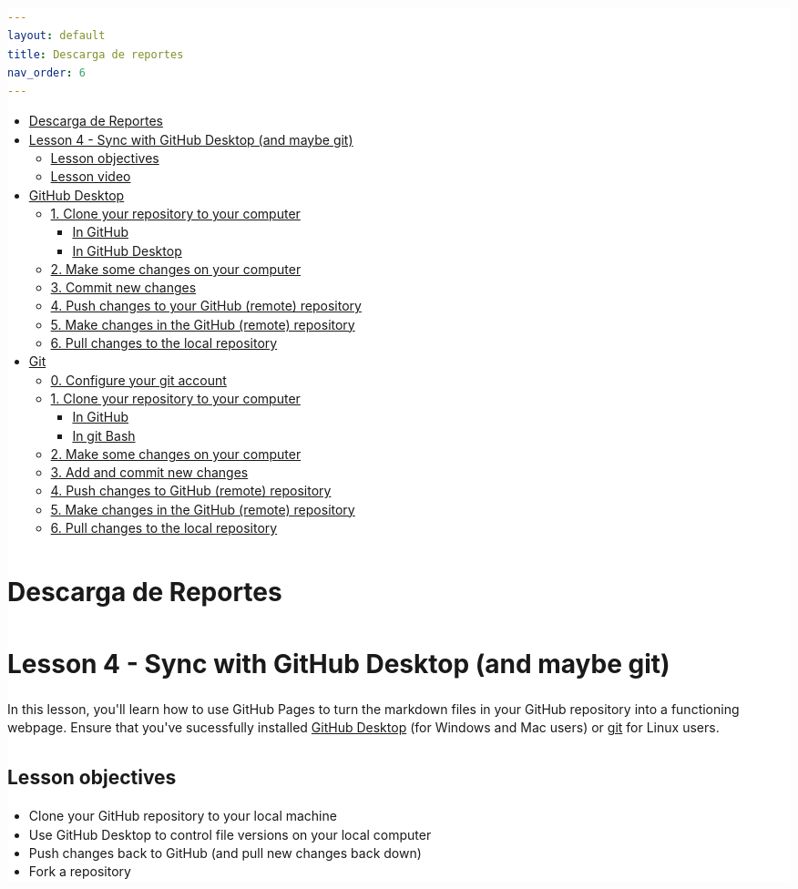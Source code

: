 ```yaml
---
layout: default
title: Descarga de reportes
nav_order: 6
---
```

- [Descarga de Reportes](#descarga-de-reportes)
- [Lesson 4 - Sync with GitHub Desktop (and maybe git)](#lesson-4---sync-with-github-desktop-and-maybe-git)
  - [Lesson objectives](#lesson-objectives)
  - [Lesson video](#lesson-video)
- [GitHub Desktop](#github-desktop)
  - [1. Clone your repository to your computer](#1-clone-your-repository-to-your-computer)
    - [In GitHub](#in-github)
    - [In GitHub Desktop](#in-github-desktop)
  - [2. Make some changes on your computer](#2-make-some-changes-on-your-computer)
  - [3. Commit new changes](#3-commit-new-changes)
  - [4. Push changes to your GitHub (remote) repository](#4-push-changes-to-your-github-remote-repository)
  - [5. Make changes in the GitHub (remote) repository](#5-make-changes-in-the-github-remote-repository)
  - [6. Pull changes to the local repository](#6-pull-changes-to-the-local-repository)
- [Git](#git)
  - [0. Configure your git account](#0-configure-your-git-account)
  - [1. Clone your repository to your computer](#1-clone-your-repository-to-your-computer-1)
    - [In GitHub](#in-github-1)
    - [In git Bash](#in-git-bash)
  - [2. Make some changes on your computer](#2-make-some-changes-on-your-computer-1)
  - [3. Add and commit new changes](#3-add-and-commit-new-changes)
  - [4. Push changes to GitHub (remote) repository](#4-push-changes-to-github-remote-repository)
  - [5. Make changes in the GitHub (remote) repository](#5-make-changes-in-the-github-remote-repository-1)
  - [6. Pull changes to the local repository](#6-pull-changes-to-the-local-repository-1)

# Descarga de Reportes

# Lesson 4 - Sync with GitHub Desktop (and maybe git) 
In this lesson, you'll learn how to use GitHub Pages to turn the markdown files in your GitHub repository into a functioning webpage. Ensure that you've sucessfully installed [GitHub Desktop](preparation#3a-install-github-desktop-for-windows-or-mac-users) (for Windows and Mac users) or [git](preparation#3b-install-git-for-linux-users-or-adventurous-windowsmac-users) for Linux users. 

## Lesson objectives 
- Clone your GitHub repository to your local machine
- Use GitHub Desktop to control file versions on your local computer
- Push changes back to GitHub (and pull new changes back down)
- Fork a repository
